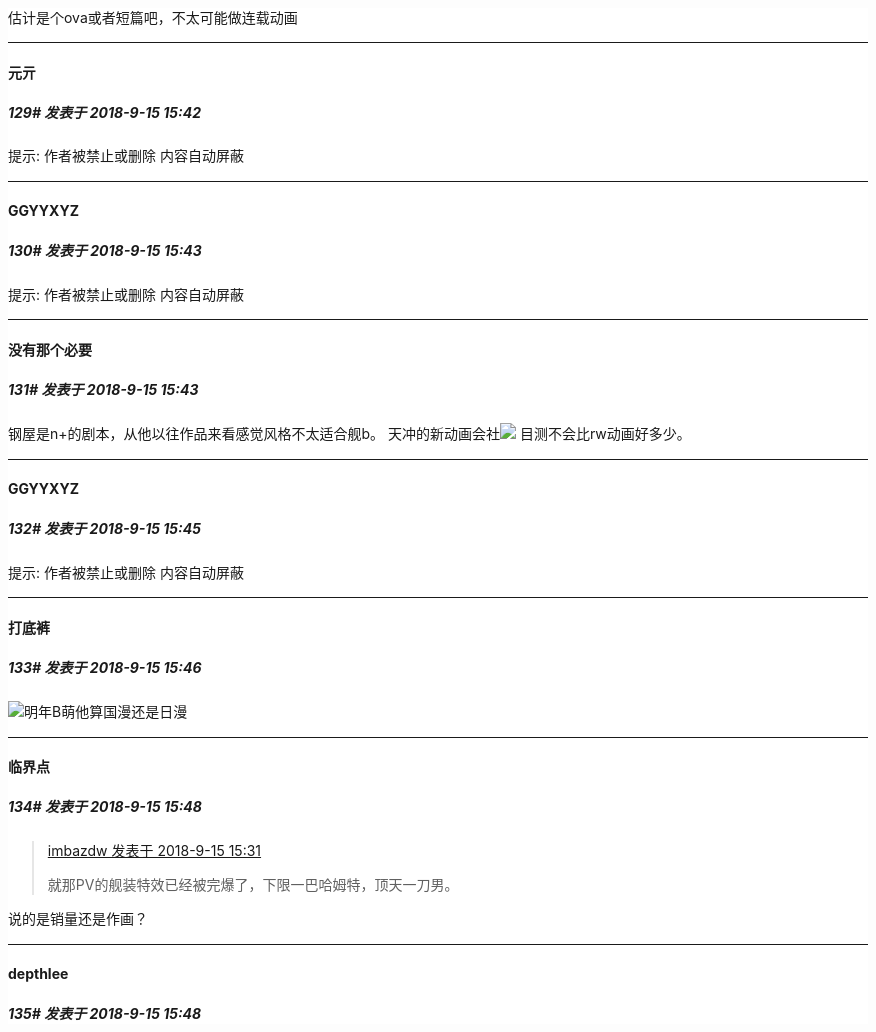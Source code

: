 估计是个ova或者短篇吧，不太可能做连载动画

*****

####  元亓  
##### 129#       发表于 2018-9-15 15:42

提示: 作者被禁止或删除 内容自动屏蔽

*****

####  GGYYXYZ  
##### 130#       发表于 2018-9-15 15:43

提示: 作者被禁止或删除 内容自动屏蔽

*****

####  没有那个必要  
##### 131#       发表于 2018-9-15 15:43

钢屋是n+的剧本，从他以往作品来看感觉风格不太适合舰b。
天冲的新动画会社<img src="https://static.saraba1st.com/image/smiley/face2017/003.png" referrerpolicy="no-referrer">
目测不会比rw动画好多少。

*****

####  GGYYXYZ  
##### 132#       发表于 2018-9-15 15:45

提示: 作者被禁止或删除 内容自动屏蔽

*****

####  打底裤  
##### 133#       发表于 2018-9-15 15:46

<img src="https://static.saraba1st.com/image/smiley/face2017/067.png" referrerpolicy="no-referrer">明年B萌他算国漫还是日漫

*****

####  临界点  
##### 134#       发表于 2018-9-15 15:48

<blockquote><a href="httphttps://bbs.saraba1st.com/2b/forum.php?mod=redirect&amp;goto=findpost&amp;pid=40966991&amp;ptid=1755583" target="_blank">imbazdw 发表于 2018-9-15 15:31</a>

就那PV的舰装特效已经被完爆了，下限一巴哈姆特，顶天一刀男。</blockquote>
说的是销量还是作画？

*****

####  depthlee  
##### 135#       发表于 2018-9-15 15:48
